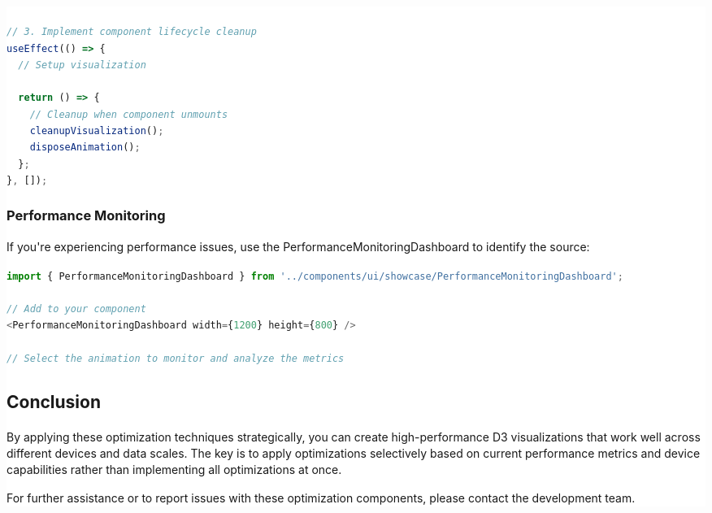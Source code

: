 ```typescript

// 3. Implement component lifecycle cleanup
useEffect(() => {
  // Setup visualization

  return () => {
    // Cleanup when component unmounts
    cleanupVisualization();
    disposeAnimation();
  };
}, []);
```

### Performance Monitoring

If you're experiencing performance issues, use the PerformanceMonitoringDashboard to identify the source:

```typescript
import { PerformanceMonitoringDashboard } from '../components/ui/showcase/PerformanceMonitoringDashboard';

// Add to your component
<PerformanceMonitoringDashboard width={1200} height={800} />

// Select the animation to monitor and analyze the metrics
```

## Conclusion

By applying these optimization techniques strategically, you can create high-performance D3 visualizations that work well across different devices and data scales. The key is to apply optimizations selectively based on current performance metrics and device capabilities rather than implementing all optimizations at once.

For further assistance or to report issues with these optimization components, please contact the development team.
